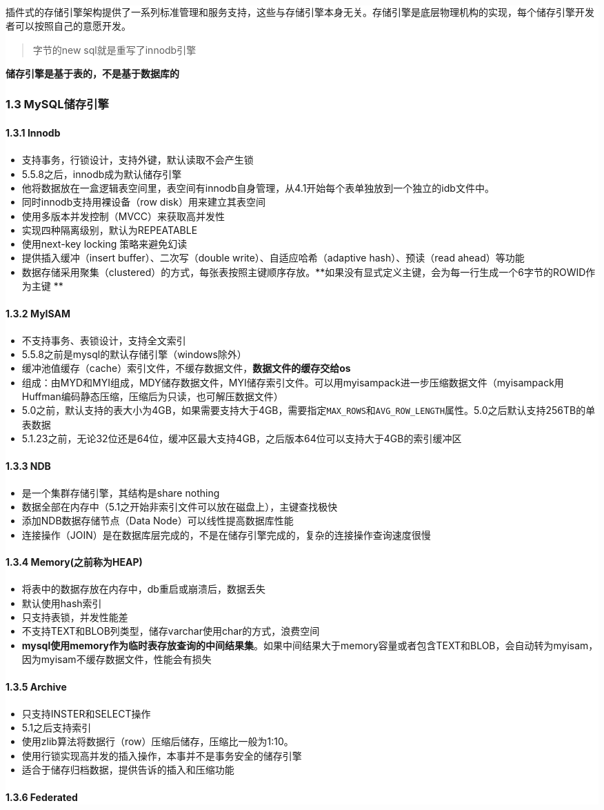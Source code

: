 插件式的存储引擎架构提供了一系列标准管理和服务支持，这些与存储引擎本身无关。存储引擎是底层物理机构的实现，每个储存引擎开发者可以按照自己的意愿开发。

> 字节的new sql就是重写了innodb引擎

**储存引擎是基于表的，不是基于数据库的**

### 1.3 MySQL储存引擎

#### 1.3.1 Innodb

* 支持事务，行锁设计，支持外键，默认读取不会产生锁
* 5.5.8之后，innodb成为默认储存引擎
* 他将数据放在一盒逻辑表空间里，表空间有innodb自身管理，从4.1开始每个表单独放到一个独立的idb文件中。
* 同时innodb支持用裸设备（row disk）用来建立其表空间
* 使用多版本并发控制（MVCC）来获取高并发性
* 实现四种隔离级别，默认为REPEATABLE
* 使用next-key locking 策略来避免幻读
* 提供插入缓冲（insert buffer）、二次写（double write）、自适应哈希（adaptive hash）、预读（read ahead）等功能
* 数据存储采用聚集（clustered）的方式，每张表按照主键顺序存放。**如果没有显式定义主键，会为每一行生成一个6字节的ROWID作为主键
  **

#### 1.3.2 MyISAM

* 不支持事务、表锁设计，支持全文索引
* 5.5.8之前是mysql的默认存储引擎（windows除外）
* 缓冲池值缓存（cache）索引文件，不缓存数据文件，**数据文件的缓存交给os**
* 组成：由MYD和MYI组成，MDY储存数据文件，MYI储存索引文件。可以用myisampack进一步压缩数据文件（myisampack用Huffman编码静态压缩，压缩后为只读，也可解压数据文件）
* 5.0之前，默认支持的表大小为4GB，如果需要支持大于4GB，需要指定`MAX_ROWS`和`AVG_ROW_LENGTH`属性。5.0之后默认支持256TB的单表数据
* 5.1.23之前，无论32位还是64位，缓冲区最大支持4GB，之后版本64位可以支持大于4GB的索引缓冲区

#### 1.3.3 NDB

* 是一个集群存储引擎，其结构是share nothing
* 数据全部在内存中（5.1之开始非索引文件可以放在磁盘上），主键查找极快
* 添加NDB数据存储节点（Data Node）可以线性提高数据库性能
* 连接操作（JOIN）是在数据库层完成的，不是在储存引擎完成的，复杂的连接操作查询速度很慢

#### 1.3.4 Memory(之前称为HEAP)

* 将表中的数据存放在内存中，db重启或崩溃后，数据丢失
* 默认使用hash索引
* 只支持表锁，并发性能差
* 不支持TEXT和BLOB列类型，储存varchar使用char的方式，浪费空间
* **mysql使用memory作为临时表存放查询的中间结果集**。如果中间结果大于memory容量或者包含TEXT和BLOB，会自动转为myisam，因为myisam不缓存数据文件，性能会有损失

#### 1.3.5 Archive

* 只支持INSTER和SELECT操作
* 5.1之后支持索引
* 使用zlib算法将数据行（row）压缩后储存，压缩比一般为1:10。
* 使用行锁实现高并发的插入操作，本事并不是事务安全的储存引擎
* 适合于储存归档数据，提供告诉的插入和压缩功能

#### 1.3.6 Federated
